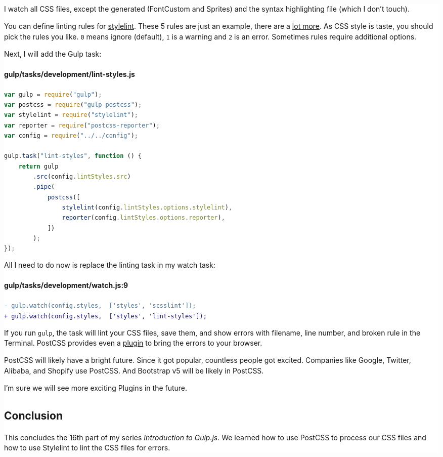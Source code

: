 I watch all CSS files, except the generated (FontCustom and Sprites) and the syntax highlighting file (which I don’t touch).

You can define linting rules for [stylelint](https://github.com/stylelint). These 5 rules are just an example, there are a [lot more](https://github.com/stylelint/stylelint/blob/master/docs/user-guide/rules.md). As CSS style is taste, you should pick the rules you like. `0` means ignore (default), `1` is a warning and `2` is an error. Sometimes rules require additional options.

Next, I will add the Gulp task:

#### gulp/tasks/development/lint-styles.js

```javascript
var gulp = require("gulp");
var postcss = require("gulp-postcss");
var stylelint = require("stylelint");
var reporter = require("postcss-reporter");
var config = require("../../config");

gulp.task("lint-styles", function () {
	return gulp
		.src(config.lintStyles.src)
		.pipe(
			postcss([
				stylelint(config.lintStyles.options.stylelint),
				reporter(config.lintStyles.options.reporter),
			])
		);
});
```

All I need to do now is replace the linting task in my watch task:

#### gulp/tasks/development/watch.js:9

```diff
- gulp.watch(config.styles,  ['styles', 'scsslint']);
+ gulp.watch(config.styles,  ['styles', 'lint-styles']);
```

If you run `gulp`, the task will lint your CSS files, save them, and show errors with filename, line number, and broken rule in the Terminal. PostCSS provides even a [plugin](https://github.com/postcss/postcss-browser-reporter) to bring the errors to your browser.

PostCSS will likely have a bright future. Since it got popular, countless people got excited. Companies like Google, Twitter, Alibaba, and Shopify use PostCSS. And Bootstrap v5 will be likely in PostCSS.

I’m sure we will see more exciting Plugins in the future.

## Conclusion

This concludes the 16th part of my series _Introduction to Gulp.js_. We learned how to use PostCSS to process our CSS files and how to use Stylelint to lint the CSS files for errors.

<Figure>
<MoreLink href="https://github.com/kogakure/gulp-tutorial" text="View Source on GitHub" />
</Figure>
